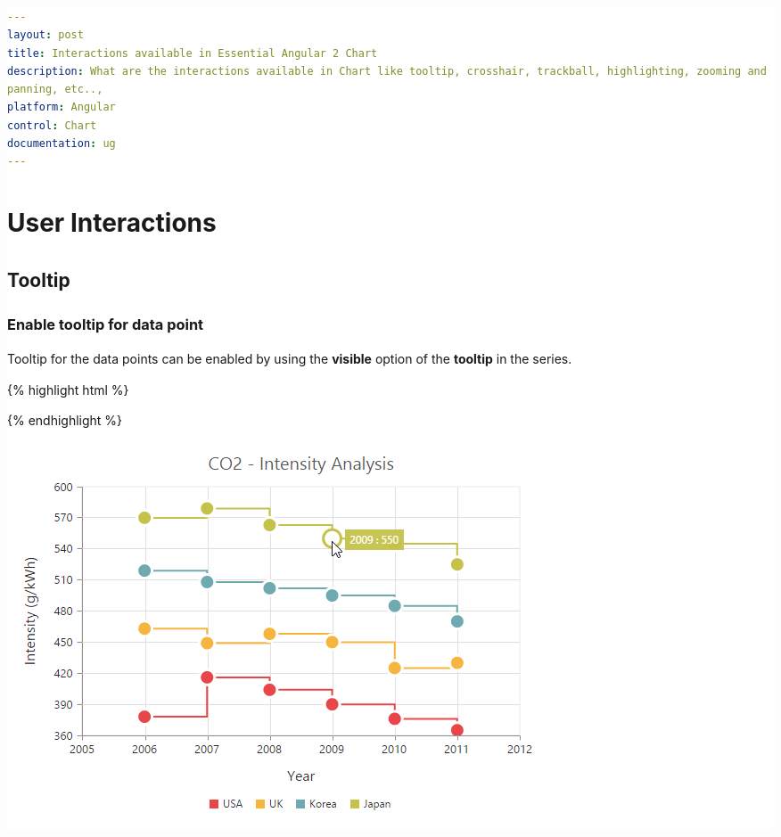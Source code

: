 ```yaml
---
layout: post
title: Interactions available in Essential Angular 2 Chart
description: What are the interactions available in Chart like tooltip, crosshair, trackball, highlighting, zooming and panning, etc..,
platform: Angular
control: Chart
documentation: ug
---
```


# User Interactions

## Tooltip

### Enable tooltip for data point

Tooltip for the data points can be enabled by using the **visible** option of the **tooltip** in the series.

{% highlight html %}

<ej-chart id="chart">
        <e-seriescollection>
            <e-series tooltip.visible="true">                
            </e-series>        
        </e-seriescollection>
</ej-chart>


{% endhighlight %}



![](User-Interactions_images/User-Interactions_img1.png)
